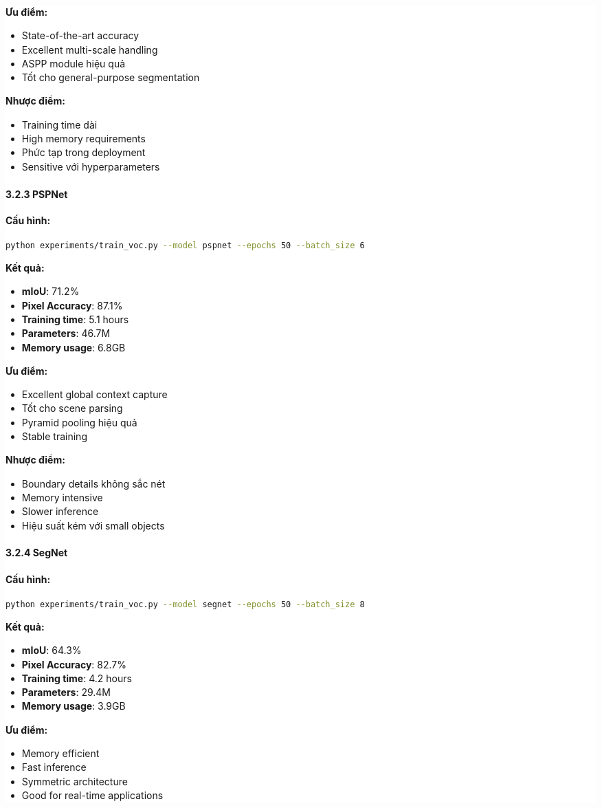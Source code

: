 **Ưu điểm:**
- State-of-the-art accuracy
- Excellent multi-scale handling
- ASPP module hiệu quả
- Tốt cho general-purpose segmentation

**Nhược điểm:**
- Training time dài
- High memory requirements
- Phức tạp trong deployment
- Sensitive với hyperparameters

#### 3.2.3 PSPNet

**Cấu hình:**
```bash
python experiments/train_voc.py --model pspnet --epochs 50 --batch_size 6
```

**Kết quả:**
- **mIoU**: 71.2%
- **Pixel Accuracy**: 87.1%
- **Training time**: 5.1 hours
- **Parameters**: 46.7M
- **Memory usage**: 6.8GB

**Ưu điểm:**
- Excellent global context capture
- Tốt cho scene parsing
- Pyramid pooling hiệu quả
- Stable training

**Nhược điểm:**
- Boundary details không sắc nét
- Memory intensive
- Slower inference
- Hiệu suất kém với small objects

#### 3.2.4 SegNet

**Cấu hình:**
```bash
python experiments/train_voc.py --model segnet --epochs 50 --batch_size 8
```

**Kết quả:**
- **mIoU**: 64.3%
- **Pixel Accuracy**: 82.7%
- **Training time**: 4.2 hours
- **Parameters**: 29.4M
- **Memory usage**: 3.9GB

**Ưu điểm:**
- Memory efficient
- Fast inference
- Symmetric architecture
- Good for real-time applications
